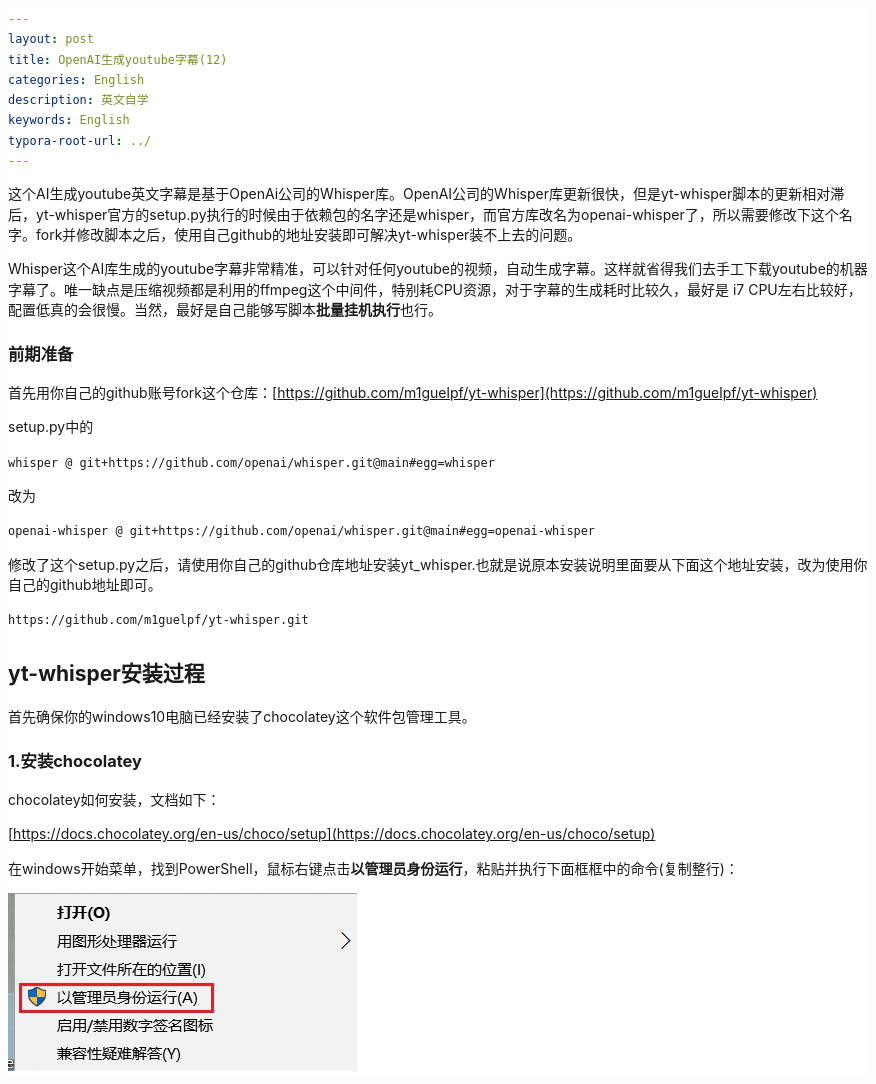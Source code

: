 ```yaml
---
layout: post
title: OpenAI生成youtube字幕(12)
categories: English
description: 英文自学
keywords: English
typora-root-url: ../
---
```


这个AI生成youtube英文字幕是基于OpenAi公司的Whisper库。OpenAI公司的Whisper库更新很快，但是yt-whisper脚本的更新相对滞后，yt-whisper官方的setup.py执行的时候由于依赖包的名字还是whisper，而官方库改名为openai-whisper了，所以需要修改下这个名字。fork并修改脚本之后，使用自己github的地址安装即可解决yt-whisper装不上去的问题。

Whisper这个AI库生成的youtube字幕非常精准，可以针对任何youtube的视频，自动生成字幕。这样就省得我们去手工下载youtube的机器字幕了。唯一缺点是压缩视频都是利用的ffmpeg这个中间件，特别耗CPU资源，对于字幕的生成耗时比较久，最好是 i7 CPU左右比较好，配置低真的会很慢。当然，最好是自己能够写脚本**批量挂机执行**也行。

### 前期准备

首先用你自己的github账号fork这个仓库：[https://github.com/m1guelpf/yt-whisper](https://github.com/m1guelpf/yt-whisper)

setup.py中的

```shell
whisper @ git+https://github.com/openai/whisper.git@main#egg=whisper
```

改为

```shell
openai-whisper @ git+https://github.com/openai/whisper.git@main#egg=openai-whisper
```

修改了这个setup.py之后，请使用你自己的github仓库地址安装yt_whisper.也就是说原本安装说明里面要从下面这个地址安装，改为使用你自己的github地址即可。

```shell
https://github.com/m1guelpf/yt-whisper.git
```

## yt-whisper安装过程

首先确保你的windows10电脑已经安装了chocolatey这个软件包管理工具。

### 1.安装chocolatey

chocolatey如何安装，文档如下：

[https://docs.chocolatey.org/en-us/choco/setup](https://docs.chocolatey.org/en-us/choco/setup)

在windows开始菜单，找到PowerShell，鼠标右键点击**以管理员身份运行**，粘贴并执行下面框框中的命令(复制整行)：

![chrome_AAa51Nll5h](/images/posts/chrome_AAa51Nll5h.png)

